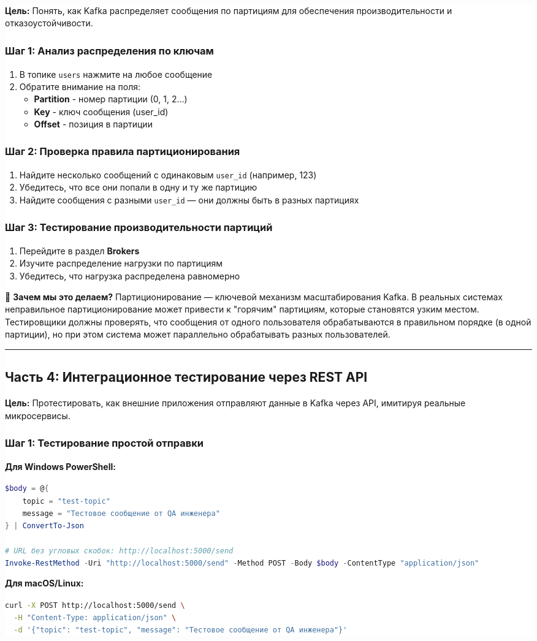 **Цель:** Понять, как Kafka распределяет сообщения по партициям для обеспечения производительности и отказоустойчивости.

### Шаг 1: Анализ распределения по ключам

1. В топике `users` нажмите на любое сообщение
2. Обратите внимание на поля:
   - **Partition** - номер партиции (0, 1, 2...)
   - **Key** - ключ сообщения (user_id)
   - **Offset** - позиция в партиции

### Шаг 2: Проверка правила партиционирования

1. Найдите несколько сообщений с одинаковым `user_id` (например, 123)
2. Убедитесь, что все они попали в одну и ту же партицию
3. Найдите сообщения с разными `user_id` — они должны быть в разных партициях

### Шаг 3: Тестирование производительности партиций

1. Перейдите в раздел **Brokers**
2. Изучите распределение нагрузки по партициям
3. Убедитесь, что нагрузка распределена равномерно

🤔 **Зачем мы это делаем?** Партиционирование — ключевой механизм масштабирования Kafka. В реальных системах неправильное партиционирование может привести к "горячим" партициям, которые становятся узким местом. Тестировщики должны проверять, что сообщения от одного пользователя обрабатываются в правильном порядке (в одной партиции), но при этом система может параллельно обрабатывать разных пользователей.

---

## Часть 4: Интеграционное тестирование через REST API

**Цель:** Протестировать, как внешние приложения отправляют данные в Kafka через API, имитируя реальные микросервисы.

### Шаг 1: Тестирование простой отправки

**Для Windows PowerShell:**
```powershell
$body = @{
    topic = "test-topic"
    message = "Тестовое сообщение от QA инженера"
} | ConvertTo-Json

# URL без угловых скобок: http://localhost:5000/send
Invoke-RestMethod -Uri "http://localhost:5000/send" -Method POST -Body $body -ContentType "application/json"
```

**Для macOS/Linux:**
```bash
curl -X POST http://localhost:5000/send \
  -H "Content-Type: application/json" \
  -d '{"topic": "test-topic", "message": "Тестовое сообщение от QA инженера"}'
```
